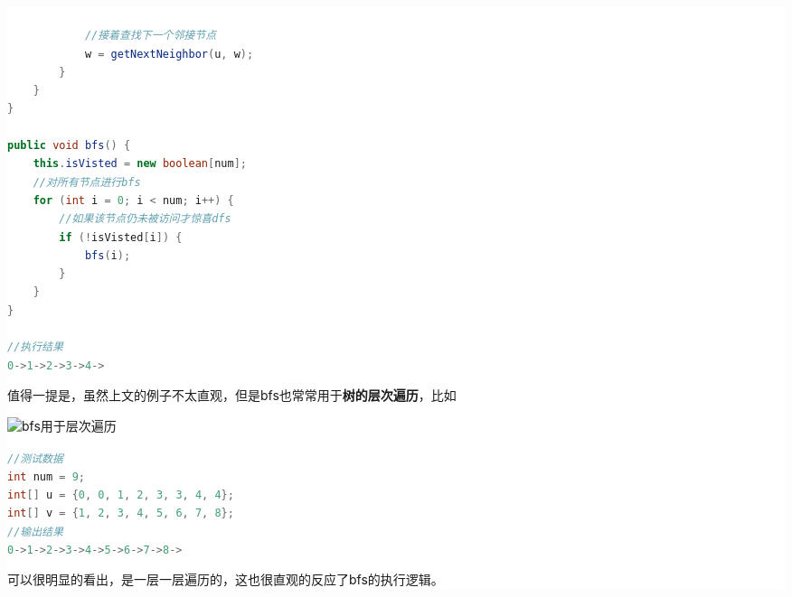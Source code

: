 ~~~java

            //接着查找下一个邻接节点
            w = getNextNeighbor(u, w);
        }
    }
}

public void bfs() {
    this.isVisted = new boolean[num];
    //对所有节点进行bfs
    for (int i = 0; i < num; i++) {
        //如果该节点仍未被访问才惊喜dfs
        if (!isVisted[i]) {
            bfs(i);
        }
    }
}

//执行结果
0->1->2->3->4->
~~~

值得一提是，虽然上文的例子不太直观，但是bfs也常常用于**树的层次遍历**，比如

![bfs用于层次遍历](http://img.xiajibagao.top/bfs用于层次遍历.png)

~~~java
//测试数据
int num = 9;
int[] u = {0, 0, 1, 2, 3, 3, 4, 4};
int[] v = {1, 2, 3, 4, 5, 6, 7, 8};
//输出结果
0->1->2->3->4->5->6->7->8->
~~~

可以很明显的看出，是一层一层遍历的，这也很直观的反应了bfs的执行逻辑。